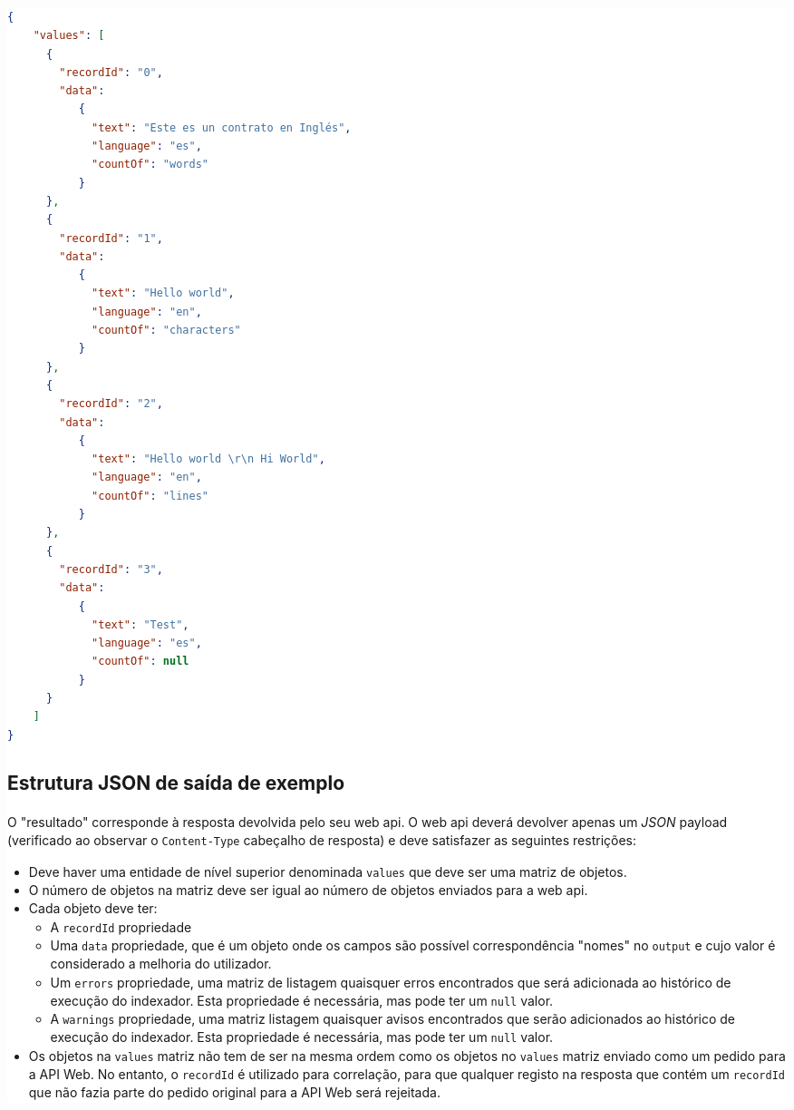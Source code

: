 ```json
{
    "values": [
      {
        "recordId": "0",
        "data":
           {
             "text": "Este es un contrato en Inglés",
             "language": "es",
             "countOf": "words"
           }
      },
      {
        "recordId": "1",
        "data":
           {
             "text": "Hello world",
             "language": "en",
             "countOf": "characters"
           }
      },
      {
        "recordId": "2",
        "data":
           {
             "text": "Hello world \r\n Hi World",
             "language": "en",
             "countOf": "lines"
           }
      },
      {
        "recordId": "3",
        "data":
           {
             "text": "Test",
             "language": "es",
             "countOf": null
           }
      }
    ]
}
```

## <a name="sample-output-json-structure"></a>Estrutura JSON de saída de exemplo

O "resultado" corresponde à resposta devolvida pelo seu web api. O web api deverá devolver apenas um _JSON_ payload (verificado ao observar o `Content-Type` cabeçalho de resposta) e deve satisfazer as seguintes restrições:

* Deve haver uma entidade de nível superior denominada `values` que deve ser uma matriz de objetos.
* O número de objetos na matriz deve ser igual ao número de objetos enviados para a web api.
* Cada objeto deve ter:
   * A `recordId` propriedade
   * Uma `data` propriedade, que é um objeto onde os campos são possível correspondência "nomes" no `output` e cujo valor é considerado a melhoria do utilizador.
   * Um `errors` propriedade, uma matriz de listagem quaisquer erros encontrados que será adicionada ao histórico de execução do indexador. Esta propriedade é necessária, mas pode ter um `null` valor.
   * A `warnings` propriedade, uma matriz listagem quaisquer avisos encontrados que serão adicionados ao histórico de execução do indexador. Esta propriedade é necessária, mas pode ter um `null` valor.
* Os objetos na `values` matriz não tem de ser na mesma ordem como os objetos no `values` matriz enviado como um pedido para a API Web. No entanto, o `recordId` é utilizado para correlação, para que qualquer registo na resposta que contém um `recordId` que não fazia parte do pedido original para a API Web será rejeitada.
